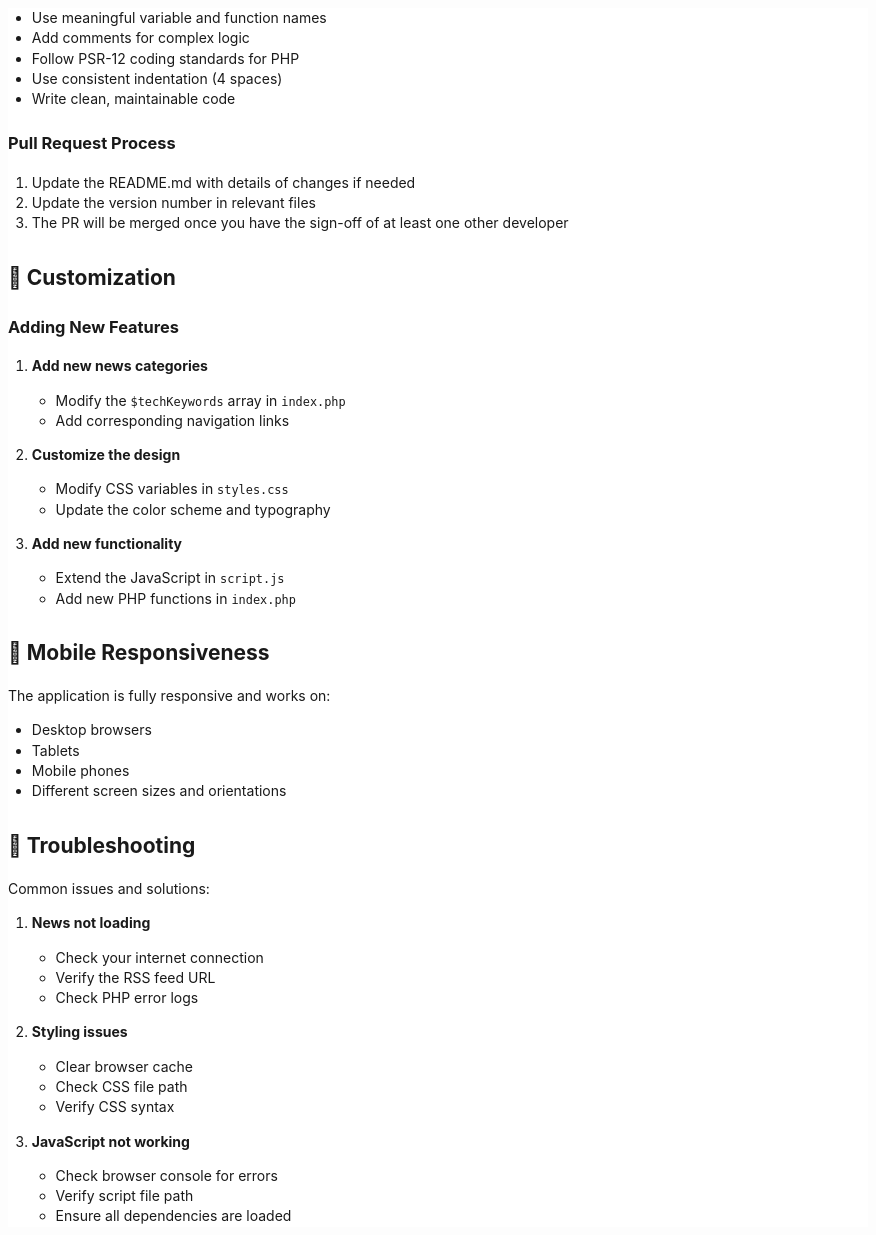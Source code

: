 - Use meaningful variable and function names
- Add comments for complex logic
- Follow PSR-12 coding standards for PHP
- Use consistent indentation (4 spaces)
- Write clean, maintainable code

### Pull Request Process

1. Update the README.md with details of changes if needed
2. Update the version number in relevant files
3. The PR will be merged once you have the sign-off of at least one other developer

## 🎨 Customization

### Adding New Features

1. **Add new news categories**
   - Modify the `$techKeywords` array in `index.php`
   - Add corresponding navigation links

2. **Customize the design**
   - Modify CSS variables in `styles.css`
   - Update the color scheme and typography

3. **Add new functionality**
   - Extend the JavaScript in `script.js`
   - Add new PHP functions in `index.php`

## 📱 Mobile Responsiveness

The application is fully responsive and works on:
- Desktop browsers
- Tablets
- Mobile phones
- Different screen sizes and orientations

## 🔧 Troubleshooting

Common issues and solutions:

1. **News not loading**
   - Check your internet connection
   - Verify the RSS feed URL
   - Check PHP error logs

2. **Styling issues**
   - Clear browser cache
   - Check CSS file path
   - Verify CSS syntax

3. **JavaScript not working**
   - Check browser console for errors
   - Verify script file path
   - Ensure all dependencies are loaded
